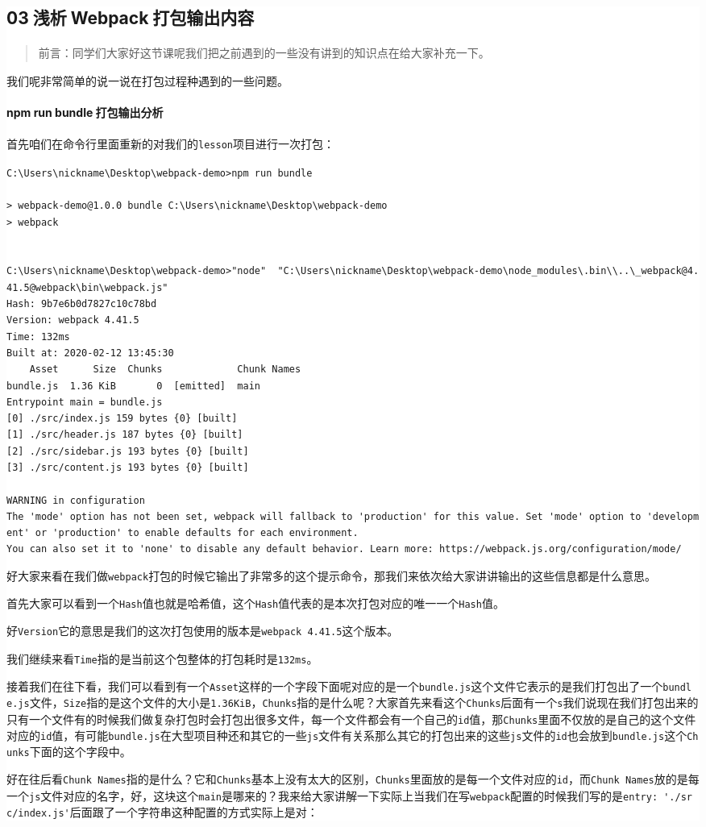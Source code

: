 ## 03 浅析 Webpack 打包输出内容

> 前言：同学们大家好这节课呢我们把之前遇到的一些没有讲到的知识点在给大家补充一下。

我们呢非常简单的说一说在打包过程种遇到的一些问题。

#### npm run bundle 打包输出分析

首先咱们在命令行里面重新的对我们的`lesson`项目进行一次打包：


```
C:\Users\nickname\Desktop\webpack-demo>npm run bundle

> webpack-demo@1.0.0 bundle C:\Users\nickname\Desktop\webpack-demo
> webpack


C:\Users\nickname\Desktop\webpack-demo>"node"  "C:\Users\nickname\Desktop\webpack-demo\node_modules\.bin\\..\_webpack@4.41.5@webpack\bin\webpack.js"
Hash: 9b7e6b0d7827c10c78bd
Version: webpack 4.41.5
Time: 132ms
Built at: 2020-02-12 13:45:30
    Asset      Size  Chunks             Chunk Names
bundle.js  1.36 KiB       0  [emitted]  main
Entrypoint main = bundle.js
[0] ./src/index.js 159 bytes {0} [built]
[1] ./src/header.js 187 bytes {0} [built]
[2] ./src/sidebar.js 193 bytes {0} [built]
[3] ./src/content.js 193 bytes {0} [built]

WARNING in configuration
The 'mode' option has not been set, webpack will fallback to 'production' for this value. Set 'mode' option to 'development' or 'production' to enable defaults for each environment.
You can also set it to 'none' to disable any default behavior. Learn more: https://webpack.js.org/configuration/mode/

```


好大家来看在我们做`webpack`打包的时候它输出了非常多的这个提示命令，那我们来依次给大家讲讲输出的这些信息都是什么意思。

首先大家可以看到一个`Hash`值也就是哈希值，这个`Hash`值代表的是本次打包对应的唯一一个`Hash`值。

好`Version`它的意思是我们的这次打包使用的版本是`webpack 4.41.5`这个版本。

我们继续来看`Time`指的是当前这个包整体的打包耗时是`132ms`。

接着我们在往下看，我们可以看到有一个`Asset`这样的一个字段下面呢对应的是一个`bundle.js`这个文件它表示的是我们打包出了一个`bundle.js`文件，`Size`指的是这个文件的大小是`1.36KiB`，`Chunks`指的是什么呢？大家首先来看这个`Chunks`后面有一个`s`我们说现在我们打包出来的只有一个文件有的时候我们做复杂打包时会打包出很多文件，每一个文件都会有一个自己的`id`值，那`Chunks`里面不仅放的是自己的这个文件对应的`id`值，有可能`bundle.js`在大型项目种还和其它的一些`js`文件有关系那么其它的打包出来的这些`js`文件的`id`也会放到`bundle.js`这个`Chunks`下面的这个字段中。

好在往后看`Chunk Names`指的是什么？它和`Chunks`基本上没有太大的区别，`Chunks`里面放的是每一个文件对应的`id`，而`Chunk Names`放的是每一个`js`文件对应的名字，好，这块这个`main`是哪来的？我来给大家讲解一下实际上当我们在写`webpack`配置的时候我们写的是`entry: './src/index.js'`后面跟了一个字符串这种配置的方式实际上是对：
